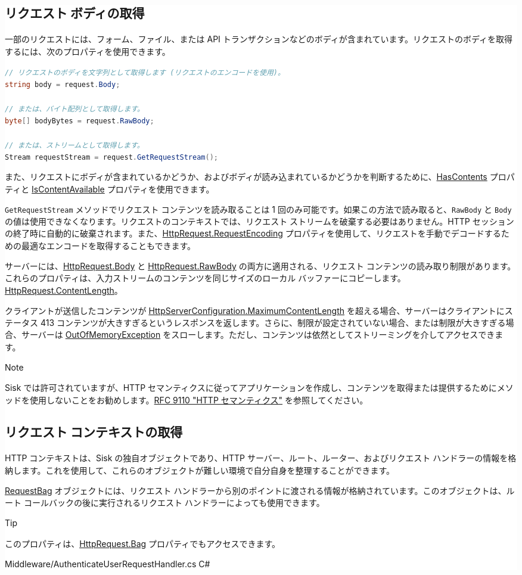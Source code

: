 ## リクエスト ボディの取得

一部のリクエストには、フォーム、ファイル、または API トランザクションなどのボディが含まれています。リクエストのボディを取得するには、次のプロパティを使用できます。

```cs
// リクエストのボディを文字列として取得します (リクエストのエンコードを使用)。
string body = request.Body;

// または、バイト配列として取得します。
byte[] bodyBytes = request.RawBody;

// または、ストリームとして取得します。
Stream requestStream = request.GetRequestStream();
```

また、リクエストにボディが含まれているかどうか、およびボディが読み込まれているかどうかを判断するために、[HasContents](/api/Sisk.Core.Http.HttpRequest.HasContents) プロパティと [IsContentAvailable](/api/Sisk.Core.Http.HttpRequest.IsContentAvailable) プロパティを使用できます。

`GetRequestStream` メソッドでリクエスト コンテンツを読み取ることは 1 回のみ可能です。如果この方法で読み取ると、`RawBody` と `Body` の値は使用できなくなります。リクエストのコンテキストでは、リクエスト ストリームを破棄する必要はありません。HTTP セッションの終了時に自動的に破棄されます。また、[HttpRequest.RequestEncoding](/api/Sisk.Core.Http.HttpRequest.RequestEncoding) プロパティを使用して、リクエストを手動でデコードするための最適なエンコードを取得することもできます。

サーバーには、[HttpRequest.Body](/api/Sisk.Core.Http.HttpRequest.Body) と [HttpRequest.RawBody](/api/Sisk.Core.Http.HttpRequest.Body) の両方に適用される、リクエスト コンテンツの読み取り制限があります。これらのプロパティは、入力ストリームのコンテンツを同じサイズのローカル バッファーにコピーします。[HttpRequest.ContentLength](/api/Sisk.Core.Http.HttpRequest.ContentLength)。

クライアントが送信したコンテンツが [HttpServerConfiguration.MaximumContentLength](/api/Sisk.Core.Http.HttpServerConfiguration.MaximumContentLength) を超える場合、サーバーはクライアントにステータス 413 コンテンツが大きすぎるというレスポンスを返します。さらに、制限が設定されていない場合、または制限が大きすぎる場合、サーバーは [OutOfMemoryException](https://learn.microsoft.com/en-us/dotnet/api/system.outofmemoryexception?view=net-8.0) をスローします。ただし、コンテンツは依然としてストリーミングを介してアクセスできます。

> [!NOTE]
> Sisk では許可されていますが、HTTP セマンティクスに従ってアプリケーションを作成し、コンテンツを取得または提供するためにメソッドを使用しないことをお勧めします。[RFC 9110 "HTTP セマンティクス"](https://httpwg.org/spec/rfc9110.html) を参照してください。

## リクエスト コンテキストの取得

HTTP コンテキストは、Sisk の独自オブジェクトであり、HTTP サーバー、ルート、ルーター、およびリクエスト ハンドラーの情報を格納します。これを使用して、これらのオブジェクトが難しい環境で自分自身を整理することができます。

[RequestBag](/api/Sisk.Core.Http.HttpContext.RequestBag) オブジェクトには、リクエスト ハンドラーから別のポイントに渡される情報が格納されています。このオブジェクトは、ルート コールバックの後に実行されるリクエスト ハンドラーによっても使用できます。

> [!TIP]
> このプロパティは、[HttpRequest.Bag](/api/Sisk.Core.Http.HttpRequest.Bag) プロパティでもアクセスできます。

<div class="script-header">
    <span>
        Middleware/AuthenticateUserRequestHandler.cs
    </span>
    <span>
        C#
    </span>
</div>
